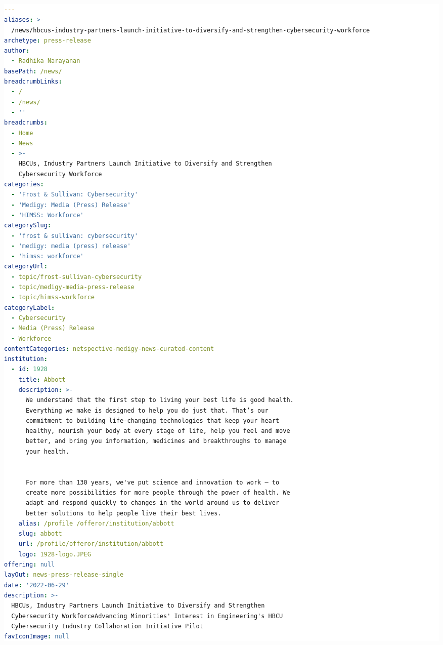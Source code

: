 ```yaml
---
aliases: >-
  /news/hbcus-industry-partners-launch-initiative-to-diversify-and-strengthen-cybersecurity-workforce
archetype: press-release
author:
  - Radhika Narayanan
basePath: /news/
breadcrumbLinks:
  - /
  - /news/
  - ''
breadcrumbs:
  - Home
  - News
  - >-
    HBCUs, Industry Partners Launch Initiative to Diversify and Strengthen
    Cybersecurity Workforce
categories:
  - 'Frost & Sullivan: Cybersecurity'
  - 'Medigy: Media (Press) Release'
  - 'HIMSS: Workforce'
categorySlug:
  - 'frost & sullivan: cybersecurity'
  - 'medigy: media (press) release'
  - 'himss: workforce'
categoryUrl:
  - topic/frost-sullivan-cybersecurity
  - topic/medigy-media-press-release
  - topic/himss-workforce
categoryLabel:
  - Cybersecurity
  - Media (Press) Release
  - Workforce
contentCategories: netspective-medigy-news-curated-content
institution:
  - id: 1928
    title: Abbott
    description: >-
      We understand that the first step to living your best life is good health.
      Everything we make is designed to help you do just that. That’s our
      commitment to building life-changing technologies that keep your heart
      healthy, nourish your body at every stage of life, help you feel and move
      better, and bring you information, medicines and breakthroughs to manage
      your health.


      For more than 130 years, we've put science and innovation to work – to
      create more possibilities for more people through the power of health. We
      adapt and respond quickly to changes in the world around us to deliver
      better solutions to help people live their best lives.
    alias: /profile /offeror/institution/abbott
    slug: abbott
    url: /profile/offeror/institution/abbott
    logo: 1928-logo.JPEG
offering: null
layOut: news-press-release-single
date: '2022-06-29'
description: >-
  HBCUs, Industry Partners Launch Initiative to Diversify and Strengthen
  Cybersecurity WorkforceAdvancing Minorities' Interest in Engineering's HBCU
  Cybersecurity Industry Collaboration Initiative Pilot
favIconImage: null
```